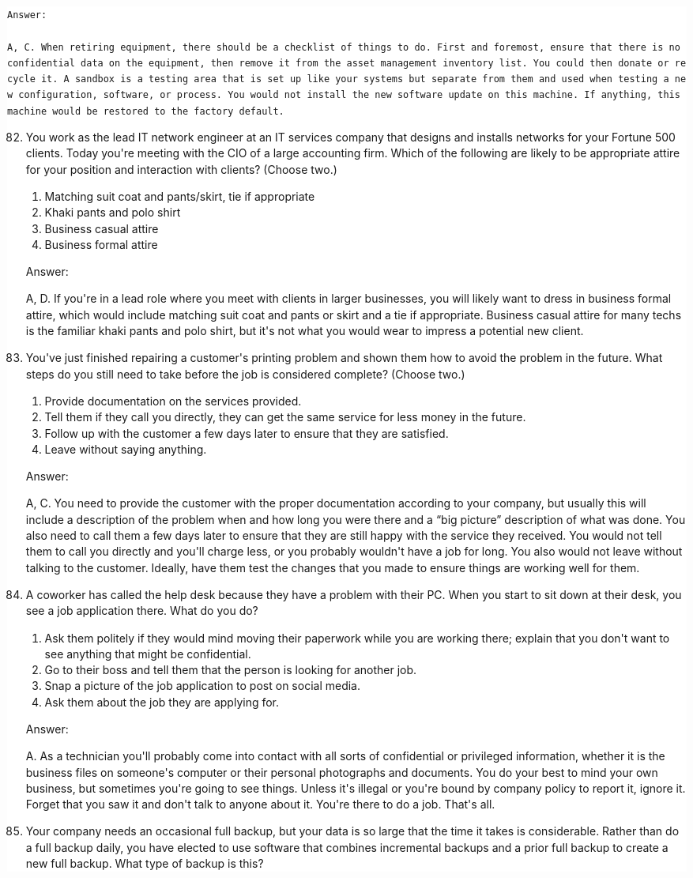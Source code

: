     Answer:

    A, C. When retiring equipment, there should be a checklist of things to do. First and foremost, ensure that there is no confidential data on the equipment, then remove it from the asset management inventory list. You could then donate or recycle it. A sandbox is a testing area that is set up like your systems but separate from them and used when testing a new configuration, software, or process. You would not install the new software update on this machine. If anything, this machine would be restored to the factory default.
82. You work as the lead IT network engineer at an IT services company that designs and installs networks for your Fortune 500 clients. Today you're meeting with the CIO of a large accounting firm. Which of the following are likely to be appropriate attire for your position and interaction with clients? (Choose two.)

    1. Matching suit coat and pants/skirt, tie if appropriate
    2. Khaki pants and polo shirt
    3. Business casual attire
    4. Business formal attire

    Answer:

    A, D. If you're in a lead role where you meet with clients in larger businesses, you will likely want to dress in business formal attire, which would include matching suit coat and pants or skirt and a tie if appropriate. Business casual attire for many techs is the familiar khaki pants and polo shirt, but it's not what you would wear to impress a potential new client.
83. You've just finished repairing a customer's printing problem and shown them how to avoid the problem in the future. What steps do you still need to take before the job is considered complete? (Choose two.)

    1. Provide documentation on the services provided.
    2. Tell them if they call you directly, they can get the same service for less money in the future.
    3. Follow up with the customer a few days later to ensure that they are satisfied.
    4. Leave without saying anything.

    Answer:

    A, C. You need to provide the customer with the proper documentation according to your company, but usually this will include a description of the problem when and how long you were there and a “big picture” description of what was done. You also need to call them a few days later to ensure that they are still happy with the service they received. You would not tell them to call you directly and you'll charge less, or you probably wouldn't have a job for long. You also would not leave without talking to the customer. Ideally, have them test the changes that you made to ensure things are working well for them.
84. A coworker has called the help desk because they have a problem with their PC. When you start to sit down at their desk, you see a job application there. What do you do?

    1. Ask them politely if they would mind moving their paperwork while you are working there; explain that you don't want to see anything that might be confidential.
    2. Go to their boss and tell them that the person is looking for another job.
    3. Snap a picture of the job application to post on social media.
    4. Ask them about the job they are applying for.

    Answer:

    A. As a technician you'll probably come into contact with all sorts of confidential or privileged information, whether it is the business files on someone's computer or their personal photographs and documents. You do your best to mind your own business, but sometimes you're going to see things. Unless it's illegal or you're bound by company policy to report it, ignore it. Forget that you saw it and don't talk to anyone about it. You're there to do a job. That's all.
85. Your company needs an occasional full backup, but your data is so large that the time it takes is considerable. Rather than do a full backup daily, you have elected to use software that combines incremental backups and a prior full backup to create a new full backup. What type of backup is this?
